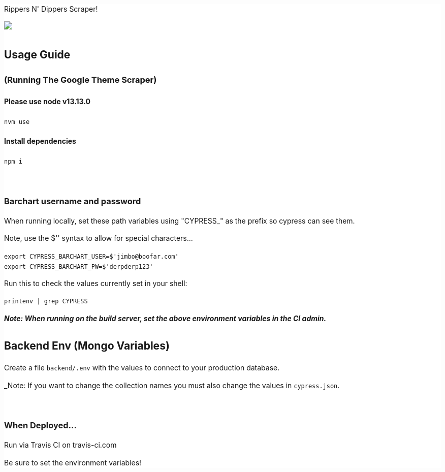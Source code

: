 Rippers N' Dippers Scraper!



<img src="screenshots/scraper-demo.gif">

<br/>

## Usage Guide

### (Running The Google Theme Scraper)

#### Please use node v13.13.0
```
nvm use
```

#### Install dependencies
```
npm i
```

<br/>


### Barchart username and password

When running locally, set these path variables using "CYPRESS_" as the prefix so cypress can see them.

Note, use the $'' syntax to allow for special characters...
```
export CYPRESS_BARCHART_USER=$'jimbo@boofar.com'
export CYPRESS_BARCHART_PW=$'derpderp123'
```

Run this to check the values currently set in your shell:
```
printenv | grep CYPRESS
```

___Note: When running on the build server, set the above environment variables in the CI admin.___

## Backend Env (Mongo Variables)

Create a file `backend/.env` with the values to connect to your production database.

_Note: If you want to change the collection names you must also change the values in `cypress.json`.

<br/>

### When Deployed...

Run via Travis CI on travis-ci.com

Be sure to set the environment variables!
